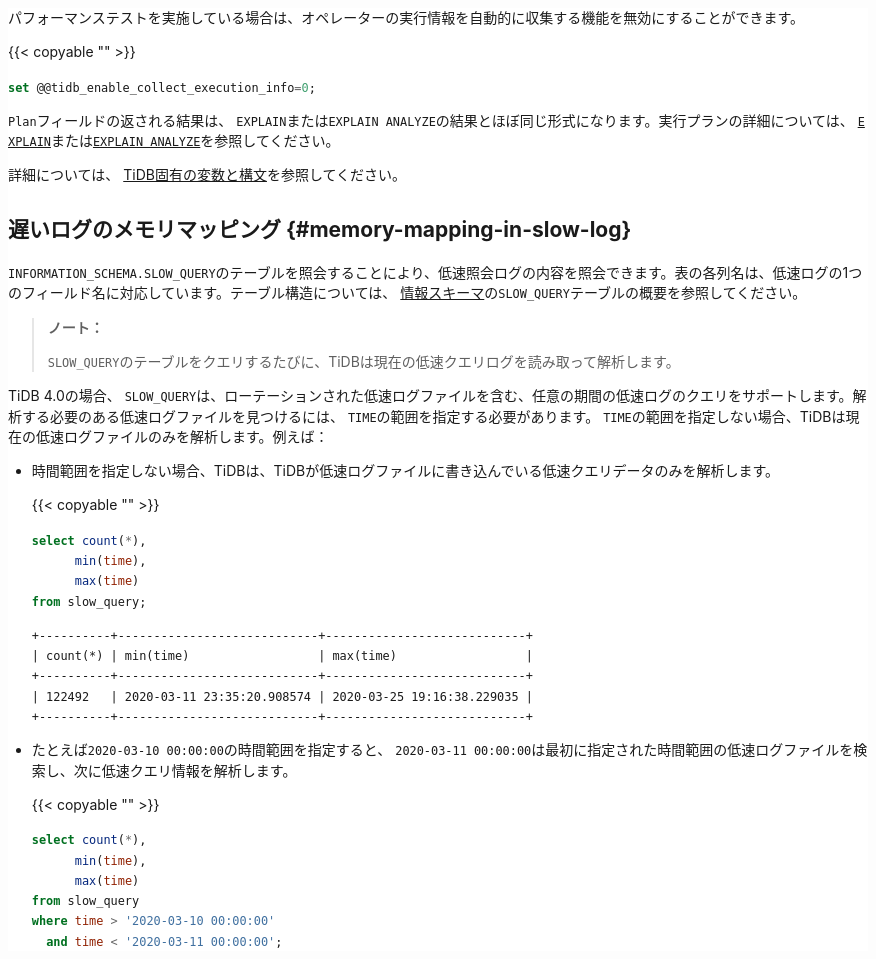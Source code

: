 パフォーマンステストを実施している場合は、オペレーターの実行情報を自動的に収集する機能を無効にすることができます。

{{< copyable "" >}}

```sql
set @@tidb_enable_collect_execution_info=0;
```

`Plan`フィールドの返される結果は、 `EXPLAIN`または`EXPLAIN ANALYZE`の結果とほぼ同じ形式になります。実行プランの詳細については、 [`EXPLAIN`](/sql-statements/sql-statement-explain.md)または[`EXPLAIN ANALYZE`](/sql-statements/sql-statement-explain-analyze.md)を参照してください。

詳細については、 [TiDB固有の変数と構文](/system-variables.md)を参照してください。

## 遅いログのメモリマッピング {#memory-mapping-in-slow-log}

`INFORMATION_SCHEMA.SLOW_QUERY`のテーブルを照会することにより、低速照会ログの内容を照会できます。表の各列名は、低速ログの1つのフィールド名に対応しています。テーブル構造については、 [情報スキーマ](/information-schema/information-schema-slow-query.md)の`SLOW_QUERY`テーブルの概要を参照してください。

> **ノート：**
>
> `SLOW_QUERY`のテーブルをクエリするたびに、TiDBは現在の低速クエリログを読み取って解析します。

TiDB 4.0の場合、 `SLOW_QUERY`は、ローテーションされた低速ログファイルを含む、任意の期間の低速ログのクエリをサポートします。解析する必要のある低速ログファイルを見つけるには、 `TIME`の範囲を指定する必要があります。 `TIME`の範囲を指定しない場合、TiDBは現在の低速ログファイルのみを解析します。例えば：

-   時間範囲を指定しない場合、TiDBは、TiDBが低速ログファイルに書き込んでいる低速クエリデータのみを解析します。

    {{< copyable "" >}}

    ```sql
    select count(*),
          min(time),
          max(time)
    from slow_query;
    ```

    ```
    +----------+----------------------------+----------------------------+
    | count(*) | min(time)                  | max(time)                  |
    +----------+----------------------------+----------------------------+
    | 122492   | 2020-03-11 23:35:20.908574 | 2020-03-25 19:16:38.229035 |
    +----------+----------------------------+----------------------------+
    ```

-   たとえば`2020-03-10 00:00:00`の時間範囲を指定すると、 `2020-03-11 00:00:00`は最初に指定された時間範囲の低速ログファイルを検索し、次に低速クエリ情報を解析します。

    {{< copyable "" >}}

    ```sql
    select count(*),
          min(time),
          max(time)
    from slow_query
    where time > '2020-03-10 00:00:00'
      and time < '2020-03-11 00:00:00';
    ```
